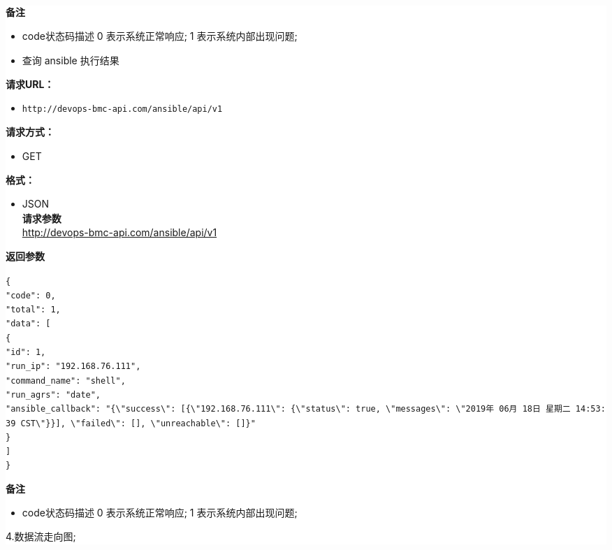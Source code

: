 
 **备注** 

- code状态码描述
  0 表示系统正常响应;
  1 表示系统内部出现问题;  
 
- 查询 ansible 执行结果

**请求URL：** 
- ` http://devops-bmc-api.com/ansible/api/v1 `
  
**请求方式：**
- GET  

**格式：**  
- JSON  
**请求参数**  
http://devops-bmc-api.com/ansible/api/v1  

 **返回参数**
```
{
"code": 0,
"total": 1,
"data": [
{
"id": 1,
"run_ip": "192.168.76.111",
"command_name": "shell",
"run_agrs": "date",
"ansible_callback": "{\"success\": [{\"192.168.76.111\": {\"status\": true, \"messages\": \"2019年 06月 18日 星期二 14:53:39 CST\"}}], \"failed\": [], \"unreachable\": []}"
}
]
}
```

 **备注** 

- code状态码描述
  0 表示系统正常响应;
  1 表示系统内部出现问题;  
  
 


4.数据流走向图;